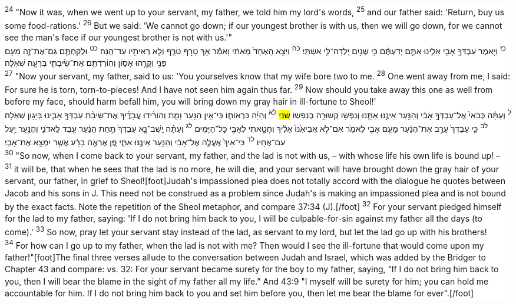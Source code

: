 <td style="vertical-align:top;" width="53%">
<div class="english">
<span class="j"><sup>24</sup>&nbsp;"Now it was, when we went up to your servant, my father, we told him my lord's words, <sup>25</sup>&nbsp;and our father said: 'Return, buy us some food-rations.' <sup>26</sup>&nbsp;But we said: 'We cannot go down; if our youngest brother is with us, then we will go down, for we cannot see the man's face if our youngest brother is not with us.'"
</div></td></tr>


<tr><td style="vertical-align:top;" width="46%">
<div class="liturgy"><span lang="he">
<span class="j"><sup>כז</sup>&nbsp;וַיֹּ֛אמֶר עַבְדְּךָ֥ אָבִ֖י אֵלֵ֑ינוּ אַתֶּ֣ם יְדַעְתֶּ֔ם כִּ֥י שְׁנַ֖יִם יָֽלְדָה־לִּ֥י אִשְׁתִּֽי׃ <sup>כח</sup>&nbsp;וַיֵּצֵ֤א הָֽאֶחָד֙ מֵֽאִתִּ֔י וָאֹמַ֕ר אַ֖ךְ טָרֹ֣ף טֹרָ֑ף וְלֹ֥א רְאִיתִ֖יו עַד־הֵֽנָּה׃ <sup>כט</sup>&nbsp;וּלְקַחְתֶּ֧ם גַּם־אֶת־זֶ֛ה מֵעִ֥ם פָּנַ֖י וְקָרָ֣הוּ אָס֑וֹן וְהֽוֹרַדְתֶּ֧ם אֶת־שֵׂיבָתִ֛י בְּרָעָ֖ה שְׁאֹֽלָה׃</span>
</span></div></td>
 
<td style="vertical-align:top;" width="53%">
<div class="english">
<span class="j"><sup>27</sup>&nbsp;"Now your servant, my father, said to us: 'You yourselves know that my wife bore two to me. <sup>28</sup>&nbsp;One went away from me, I said: For sure he is torn, torn-to-pieces! And I have not seen him again thus far. <sup>29</sup>&nbsp;Now should you take away this one as well from before my face, should harm befall him, you will bring down my gray hair in ill-fortune to Sheol!'</span>
</div></td></tr>


<tr><td style="vertical-align:top;" width="46%">
<div class="liturgy"><span lang="he">
<span class="j"><sup>ל</sup>&nbsp;וְעַתָּ֗ה כְּבֹאִי֙ אֶל־עַבְדְּךָ֣ אָבִ֔י וְהַנַּ֖עַר אֵינֶ֣נּוּ אִתָּ֑נוּ וְנַפְשׁ֖וֹ קְשׁוּרָ֥ה בְנַפְשֽׁוֹ׃ <mark>שני</mark> <sup>לא</sup>&nbsp;וְהָיָ֗ה כִּרְאוֹת֛וֹ כִּי־אֵ֥ין הַנַּ֖עַר וָמֵ֑ת וְהוֹרִ֨ידוּ עֲבָדֶ֜יךָ אֶת־שֵׂיבַ֨ת עַבְדְּךָ֥ אָבִ֛ינוּ בְּיָג֖וֹן שְׁאֹֽלָה׃</span> <span class="b"><sup>לב</sup>&nbsp;כִּ֤י עַבְדְּךָ֙ עָרַ֣ב אֶת־הַנַּ֔עַר מֵעִ֥ם אָבִ֖י לֵאמֹ֑ר אִם־לֹ֤א אֲבִיאֶ֙נּוּ֙ אֵלֶ֔יךָ וְחָטָ֥אתִי לְאָבִ֖י כׇּל־הַיָּמִֽים׃ <sup>לג</sup>&nbsp;וְעַתָּ֗ה יֵֽשֶׁב־נָ֤א עַבְדְּךָ֙ תַּ֣חַת הַנַּ֔עַר עֶ֖בֶד לַֽאדֹנִ֑י וְהַנַּ֖עַר יַ֥עַל עִם־אֶחָֽיו׃ <sup>לד</sup>&nbsp;כִּי־אֵיךְ֙ אֶֽעֱלֶ֣ה אֶל־אָבִ֔י וְהַנַּ֖עַר אֵינֶ֣נּוּ אִתִּ֑י פֶּ֚ן אֶרְאֶ֣ה בָרָ֔ע אֲשֶׁ֥ר יִמְצָ֖א אֶת־אָבִֽי׃</span>
</span></div></td>
 
<td style="vertical-align:top;" width="53%">
<div class="english">
<span class="j"><sup>30</sup>&nbsp;"So now, when I come back to your servant, my father, and the lad is not with us, – with whose life his own life is bound up! – <sup>31</sup>&nbsp;it will be, that when he sees that the lad is no more, he will die, and your servant will have brought down the gray hair of your servant, our father, in grief to Sheol!</span>[foot]Judah's impassioned plea does not totally accord with the dialogue he quotes between Jacob and his sons in J. This need not be construed as a problem since Judah's is making an impassioned plea and is not bound by the exact facts. Note the repetition of the Sheol metaphor, and compare 37:34 (J).[/foot] <span class="b"><sup>32</sup>&nbsp;For your servant pledged himself for the lad to my father, saying: 'If I do not bring him back to you, I will be culpable-for-sin against my father all the days (to come).' <sup>33</sup>&nbsp;So now, pray let your servant stay instead of the lad, as servant to my lord, but let the lad go up with his brothers! <sup>34</sup>&nbsp;For how can I go up to my father, when the lad is not with me? Then would I see the ill-fortune that would come upon my father!"</span>[foot]The final three verses allude to the conversation between Judah and Israel, which was added by the Bridger to Chapter 43 and compare: vs. 32: For your servant became surety for the boy to my father, saying, “If I do not bring him back to you, then I will bear the blame in the sight of my father all my life.” And 43:9 "I myself will be surety for him; you can hold me accountable for him. If I do not bring him back to you and set him before you, then let me bear the blame for ever".[/foot]
</div></td></tr>
